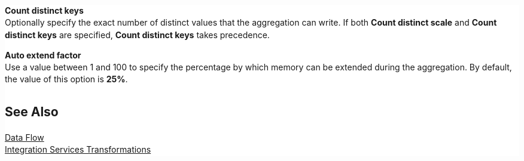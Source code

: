  **Count distinct keys**  
 Optionally specify the exact number of distinct values that the aggregation can write. If both **Count distinct scale** and **Count distinct keys** are specified, **Count distinct keys** takes precedence.  
  
 **Auto extend factor**  
 Use a value between 1 and 100 to specify the percentage by which memory can be extended during the aggregation. By default, the value of this option is **25%**.  
  
## See Also  
 [Data Flow](../../../integration-services/data-flow/data-flow.md)   
 [Integration Services Transformations](../../../integration-services/data-flow/transformations/integration-services-transformations.md)  
  
  
